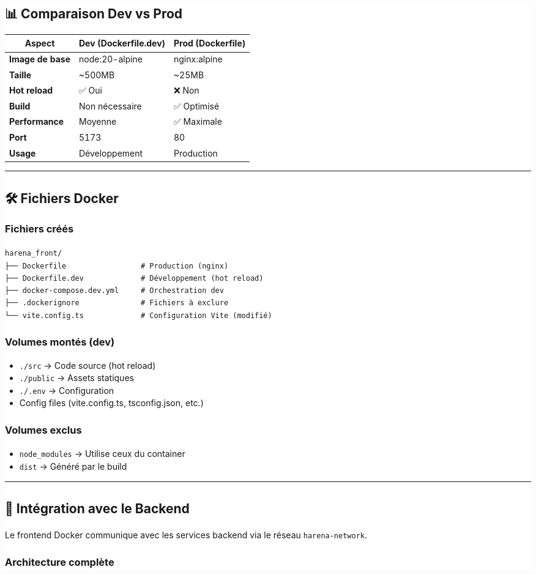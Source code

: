 
## 📊 Comparaison Dev vs Prod

| Aspect | Dev (Dockerfile.dev) | Prod (Dockerfile) |
|--------|---------------------|-------------------|
| **Image de base** | node:20-alpine | nginx:alpine |
| **Taille** | ~500MB | ~25MB |
| **Hot reload** | ✅ Oui | ❌ Non |
| **Build** | Non nécessaire | ✅ Optimisé |
| **Performance** | Moyenne | ✅ Maximale |
| **Port** | 5173 | 80 |
| **Usage** | Développement | Production |

---

## 🛠️ Fichiers Docker

### Fichiers créés

```
harena_front/
├── Dockerfile                 # Production (nginx)
├── Dockerfile.dev             # Développement (hot reload)
├── docker-compose.dev.yml     # Orchestration dev
├── .dockerignore              # Fichiers à exclure
└── vite.config.ts             # Configuration Vite (modifié)
```

### Volumes montés (dev)

- `./src` → Code source (hot reload)
- `./public` → Assets statiques
- `./.env` → Configuration
- Config files (vite.config.ts, tsconfig.json, etc.)

### Volumes exclus

- `node_modules` → Utilise ceux du container
- `dist` → Généré par le build

---

## 🔗 Intégration avec le Backend

Le frontend Docker communique avec les services backend via le réseau `harena-network`.

### Architecture complète
